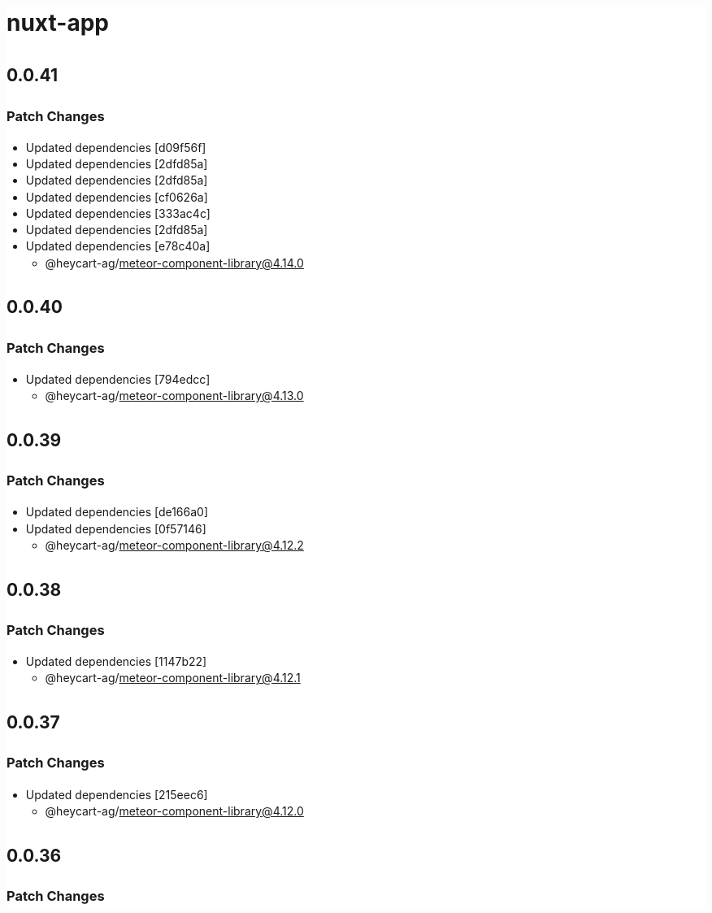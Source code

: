 # nuxt-app

## 0.0.41

### Patch Changes

- Updated dependencies [d09f56f]
- Updated dependencies [2dfd85a]
- Updated dependencies [2dfd85a]
- Updated dependencies [cf0626a]
- Updated dependencies [333ac4c]
- Updated dependencies [2dfd85a]
- Updated dependencies [e78c40a]
  - @heycart-ag/meteor-component-library@4.14.0

## 0.0.40

### Patch Changes

- Updated dependencies [794edcc]
  - @heycart-ag/meteor-component-library@4.13.0

## 0.0.39

### Patch Changes

- Updated dependencies [de166a0]
- Updated dependencies [0f57146]
  - @heycart-ag/meteor-component-library@4.12.2

## 0.0.38

### Patch Changes

- Updated dependencies [1147b22]
  - @heycart-ag/meteor-component-library@4.12.1

## 0.0.37

### Patch Changes

- Updated dependencies [215eec6]
  - @heycart-ag/meteor-component-library@4.12.0

## 0.0.36

### Patch Changes

